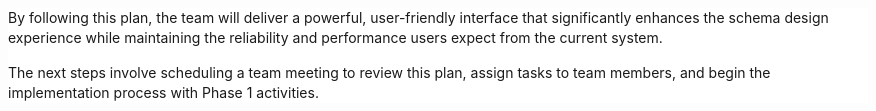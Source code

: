 By following this plan, the team will deliver a powerful, user-friendly interface that significantly enhances the schema design experience while maintaining the reliability and performance users expect from the current system.

The next steps involve scheduling a team meeting to review this plan, assign tasks to team members, and begin the implementation process with Phase 1 activities.